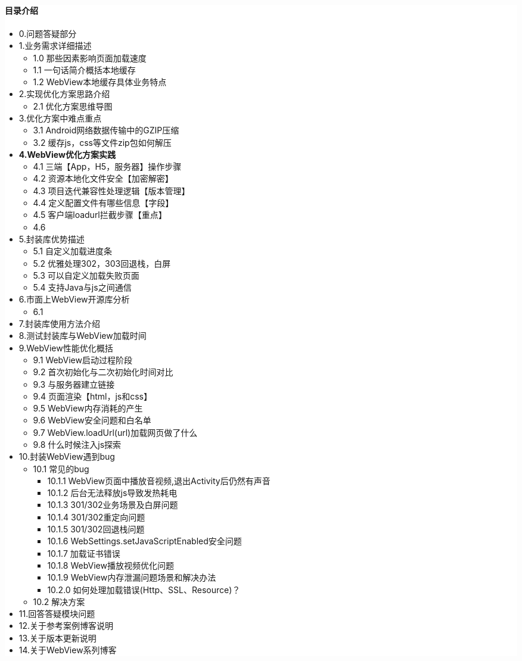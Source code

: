 #### 目录介绍
- 0.问题答疑部分
- 1.业务需求详细描述
    - 1.0 那些因素影响页面加载速度
    - 1.1 一句话简介概括本地缓存
    - 1.2 WebView本地缓存具体业务特点
- 2.实现优化方案思路介绍
    - 2.1 优化方案思维导图
- 3.优化方案中难点重点
    - 3.1 Android网络数据传输中的GZIP压缩
    - 3.2 缓存js，css等文件zip包如何解压
- **4.WebView优化方案实践**
    - 4.1 三端【App，H5，服务器】操作步骤
    - 4.2 资源本地化文件安全【加密解密】
    - 4.3 项目迭代兼容性处理逻辑【版本管理】
    - 4.4 定义配置文件有哪些信息【字段】
    - 4.5 客户端loadurl拦截步骤【重点】
    - 4.6 
- 5.封装库优势描述
    - 5.1 自定义加载进度条
    - 5.2 优雅处理302，303回退栈，白屏
    - 5.3 可以自定义加载失败页面
    - 5.4 支持Java与js之间通信
- 6.市面上WebView开源库分析
    - 6.1 
- 7.封装库使用方法介绍
- 8.测试封装库与WebView加载时间
- 9.WebView性能优化概括
    - 9.1 WebView启动过程阶段
    - 9.2 首次初始化与二次初始化时间对比
    - 9.3 与服务器建立链接
    - 9.4 页面渲染【html，js和css】
    - 9.5 WebView内存消耗的产生
    - 9.6 WebView安全问题和白名单
    - 9.7 WebView.loadUrl(url)加载网页做了什么
    - 9.8 什么时候注入js探索
- 10.封装WebView遇到bug
    - 10.1 常见的bug
        - 10.1.1 WebView页面中播放音视频,退出Activity后仍然有声音
        - 10.1.2 后台无法释放js导致发热耗电
        - 10.1.3 301/302业务场景及白屏问题
        - 10.1.4 301/302重定向问题
        - 10.1.5 301/302回退栈问题
        - 10.1.6 WebSettings.setJavaScriptEnabled安全问题
        - 10.1.7 加载证书错误
        - 10.1.8 WebView播放视频优化问题
        - 10.1.9 WebView内存泄漏问题场景和解决办法
        - 10.2.0 如何处理加载错误(Http、SSL、Resource)？
    - 10.2 解决方案
- 11.回答答疑模块问题
- 12.关于参考案例博客说明
- 13.关于版本更新说明
- 14.关于WebView系列博客
